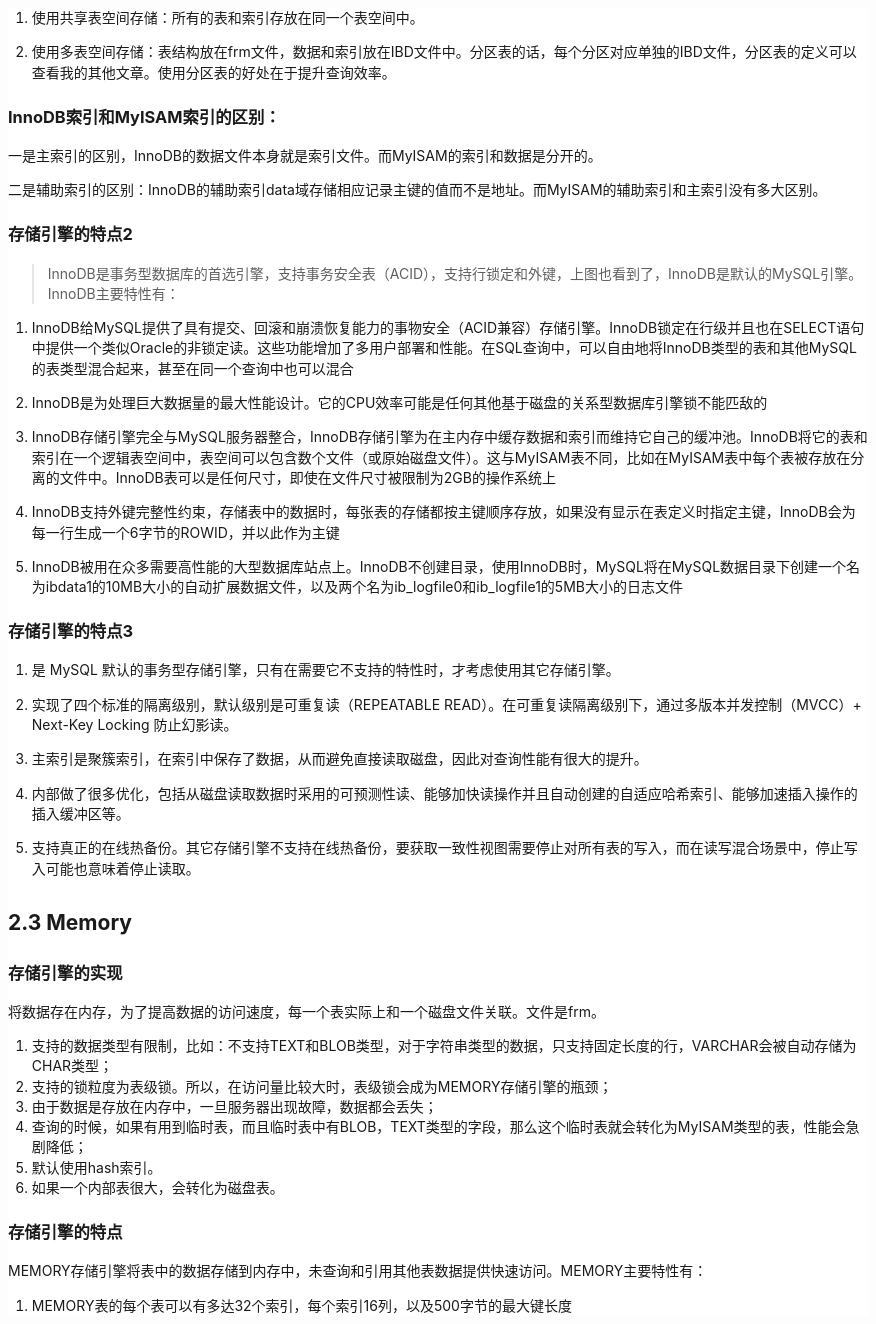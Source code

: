 1. 使用共享表空间存储：所有的表和索引存放在同一个表空间中。

2. 使用多表空间存储：表结构放在frm文件，数据和索引放在IBD文件中。分区表的话，每个分区对应单独的IBD文件，分区表的定义可以查看我的其他文章。使用分区表的好处在于提升查询效率。

### InnoDB索引和MyISAM索引的区别：

一是主索引的区别，InnoDB的数据文件本身就是索引文件。而MyISAM的索引和数据是分开的。

二是辅助索引的区别：InnoDB的辅助索引data域存储相应记录主键的值而不是地址。而MyISAM的辅助索引和主索引没有多大区别。
### 存储引擎的特点2

> InnoDB是事务型数据库的首选引擎，支持事务安全表（ACID），支持行锁定和外键，上图也看到了，InnoDB是默认的MySQL引擎。InnoDB主要特性有：

1. InnoDB给MySQL提供了具有提交、回滚和崩溃恢复能力的事物安全（ACID兼容）存储引擎。InnoDB锁定在行级并且也在SELECT语句中提供一个类似Oracle的非锁定读。这些功能增加了多用户部署和性能。在SQL查询中，可以自由地将InnoDB类型的表和其他MySQL的表类型混合起来，甚至在同一个查询中也可以混合

2. InnoDB是为处理巨大数据量的最大性能设计。它的CPU效率可能是任何其他基于磁盘的关系型数据库引擎锁不能匹敌的

3. InnoDB存储引擎完全与MySQL服务器整合，InnoDB存储引擎为在主内存中缓存数据和索引而维持它自己的缓冲池。InnoDB将它的表和索引在一个逻辑表空间中，表空间可以包含数个文件（或原始磁盘文件）。这与MyISAM表不同，比如在MyISAM表中每个表被存放在分离的文件中。InnoDB表可以是任何尺寸，即使在文件尺寸被限制为2GB的操作系统上

4. InnoDB支持外键完整性约束，存储表中的数据时，每张表的存储都按主键顺序存放，如果没有显示在表定义时指定主键，InnoDB会为每一行生成一个6字节的ROWID，并以此作为主键

5. InnoDB被用在众多需要高性能的大型数据库站点上。InnoDB不创建目录，使用InnoDB时，MySQL将在MySQL数据目录下创建一个名为ibdata1的10MB大小的自动扩展数据文件，以及两个名为ib_logfile0和ib_logfile1的5MB大小的日志文件


### 存储引擎的特点3

1. 是 MySQL 默认的事务型存储引擎，只有在需要它不支持的特性时，才考虑使用其它存储引擎。

2. 实现了四个标准的隔离级别，默认级别是可重复读（REPEATABLE READ）。在可重复读隔离级别下，通过多版本并发控制（MVCC）+ Next-Key Locking 防止幻影读。

3. 主索引是聚簇索引，在索引中保存了数据，从而避免直接读取磁盘，因此对查询性能有很大的提升。
4. 内部做了很多优化，包括从磁盘读取数据时采用的可预测性读、能够加快读操作并且自动创建的自适应哈希索引、能够加速插入操作的插入缓冲区等。
5. 支持真正的在线热备份。其它存储引擎不支持在线热备份，要获取一致性视图需要停止对所有表的写入，而在读写混合场景中，停止写入可能也意味着停止读取。


## 2.3 Memory

### 存储引擎的实现
将数据存在内存，为了提高数据的访问速度，每一个表实际上和一个磁盘文件关联。文件是frm。

1. 支持的数据类型有限制，比如：不支持TEXT和BLOB类型，对于字符串类型的数据，只支持固定长度的行，VARCHAR会被自动存储为CHAR类型；
2. 支持的锁粒度为表级锁。所以，在访问量比较大时，表级锁会成为MEMORY存储引擎的瓶颈；
3. 由于数据是存放在内存中，一旦服务器出现故障，数据都会丢失；
4. 查询的时候，如果有用到临时表，而且临时表中有BLOB，TEXT类型的字段，那么这个临时表就会转化为MyISAM类型的表，性能会急剧降低；
5. 默认使用hash索引。
6. 如果一个内部表很大，会转化为磁盘表。


### 存储引擎的特点

MEMORY存储引擎将表中的数据存储到内存中，未查询和引用其他表数据提供快速访问。MEMORY主要特性有：

1. MEMORY表的每个表可以有多达32个索引，每个索引16列，以及500字节的最大键长度
